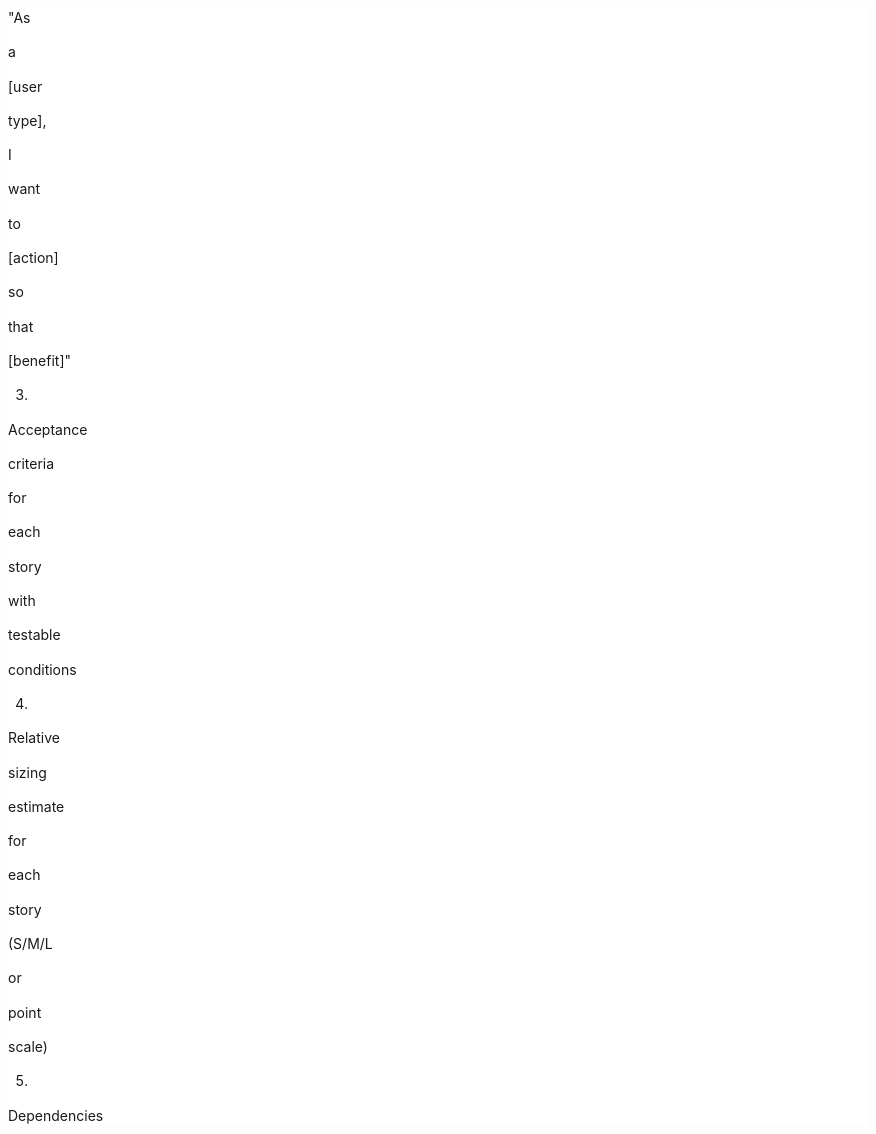 "As
 
a
 
[user
 
type],
 
I
 
want
 
to
 
[action]
 
so
 
that
 
[benefit]"
 
3)
 
Acceptance
 
criteria
 
for
 
each
 
story
 
with
 
testable
 
conditions
 
4)
 
Relative
 
sizing
 
estimate
 
for
 
each
 
story
 
(S/M/L
 
or
 
point
 
scale)
 
5)
 
Dependencies
 